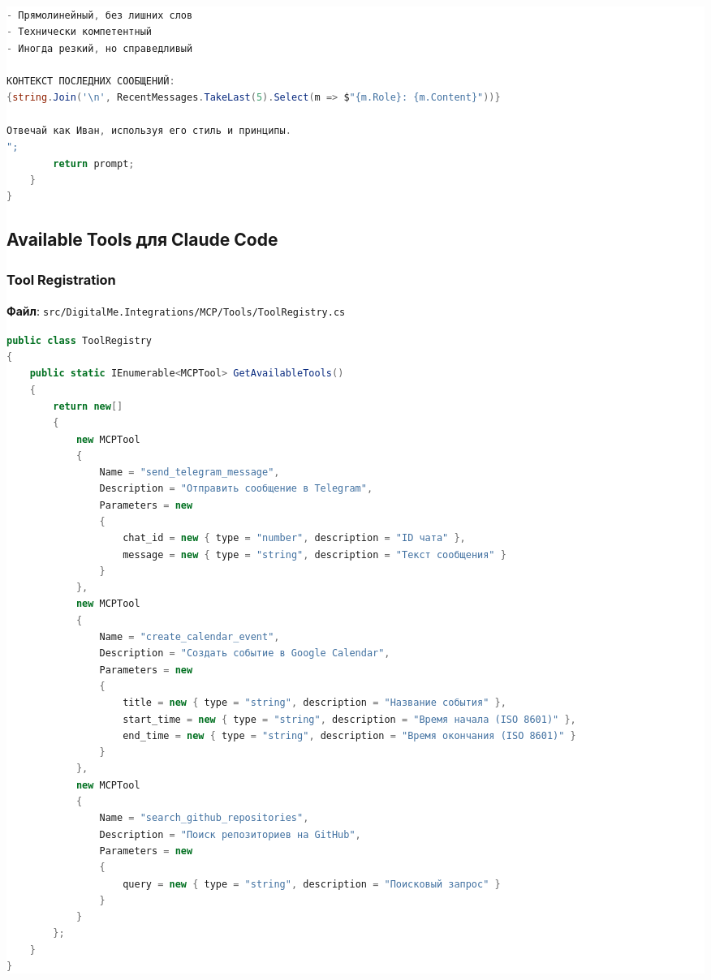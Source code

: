 ```csharp
- Прямолинейный, без лишних слов
- Технически компетентный
- Иногда резкий, но справедливый

КОНТЕКСТ ПОСЛЕДНИХ СООБЩЕНИЙ:
{string.Join('\n', RecentMessages.TakeLast(5).Select(m => $"{m.Role}: {m.Content}"))}

Отвечай как Иван, используя его стиль и принципы.
";
        return prompt;
    }
}
```

## Available Tools для Claude Code

### Tool Registration

**Файл**: `src/DigitalMe.Integrations/MCP/Tools/ToolRegistry.cs`
```csharp
public class ToolRegistry
{
    public static IEnumerable<MCPTool> GetAvailableTools()
    {
        return new[]
        {
            new MCPTool
            {
                Name = "send_telegram_message",
                Description = "Отправить сообщение в Telegram",
                Parameters = new
                {
                    chat_id = new { type = "number", description = "ID чата" },
                    message = new { type = "string", description = "Текст сообщения" }
                }
            },
            new MCPTool
            {
                Name = "create_calendar_event", 
                Description = "Создать событие в Google Calendar",
                Parameters = new
                {
                    title = new { type = "string", description = "Название события" },
                    start_time = new { type = "string", description = "Время начала (ISO 8601)" },
                    end_time = new { type = "string", description = "Время окончания (ISO 8601)" }
                }
            },
            new MCPTool
            {
                Name = "search_github_repositories",
                Description = "Поиск репозиториев на GitHub",
                Parameters = new
                {
                    query = new { type = "string", description = "Поисковый запрос" }
                }
            }
        };
    }
}
```
